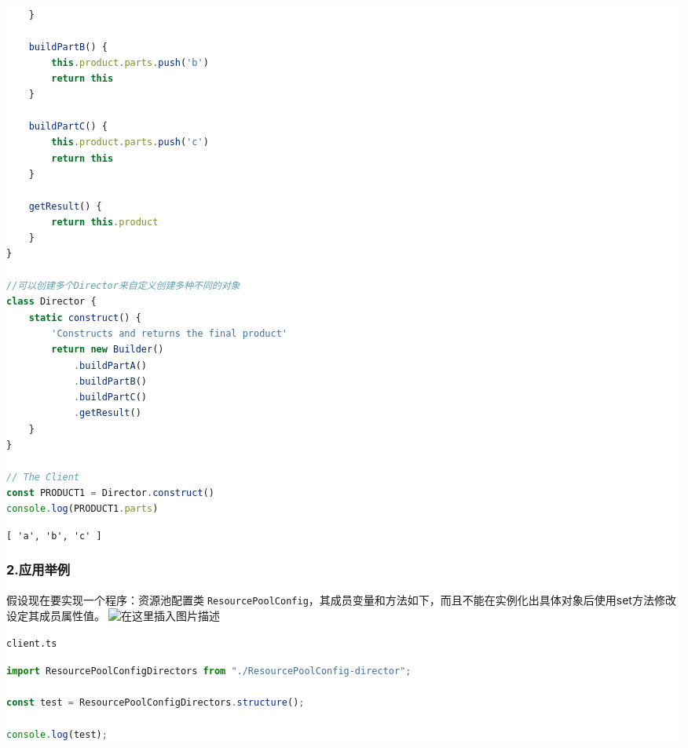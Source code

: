 ```typescript
    }

    buildPartB() {
        this.product.parts.push('b')
        return this
    }

    buildPartC() {
        this.product.parts.push('c')
        return this
    }

    getResult() {
        return this.product
    }
}

//可以创建多个Director来自定义创建多种不同的对象
class Director {
    static construct() {
        'Constructs and returns the final product'
        return new Builder()
            .buildPartA()
            .buildPartB()
            .buildPartC()
            .getResult()
    }
}

// The Client
const PRODUCT1 = Director.construct()
console.log(PRODUCT1.parts)
```

```
[ 'a', 'b', 'c' ]
```

### 2.应用举例

假设现在要实现一个程序：资源池配置类 `ResourcePoolConfig`，其成员变量和方法如下，而且不能在实例化出具体对象后使用set方法修改设定其成员属性值。
![在这里插入图片描述](https://p3-juejin.byteimg.com/tos-cn-i-k3u1fbpfcp/f9904a1268f4435585b131e470354daf~tplv-k3u1fbpfcp-zoom-1.image)


`client.ts`

```typescript
import ResourcePoolConfigDirectors from "./ResourcePoolConfig-director";

const test = ResourcePoolConfigDirectors.structure();

console.log(test);
```
